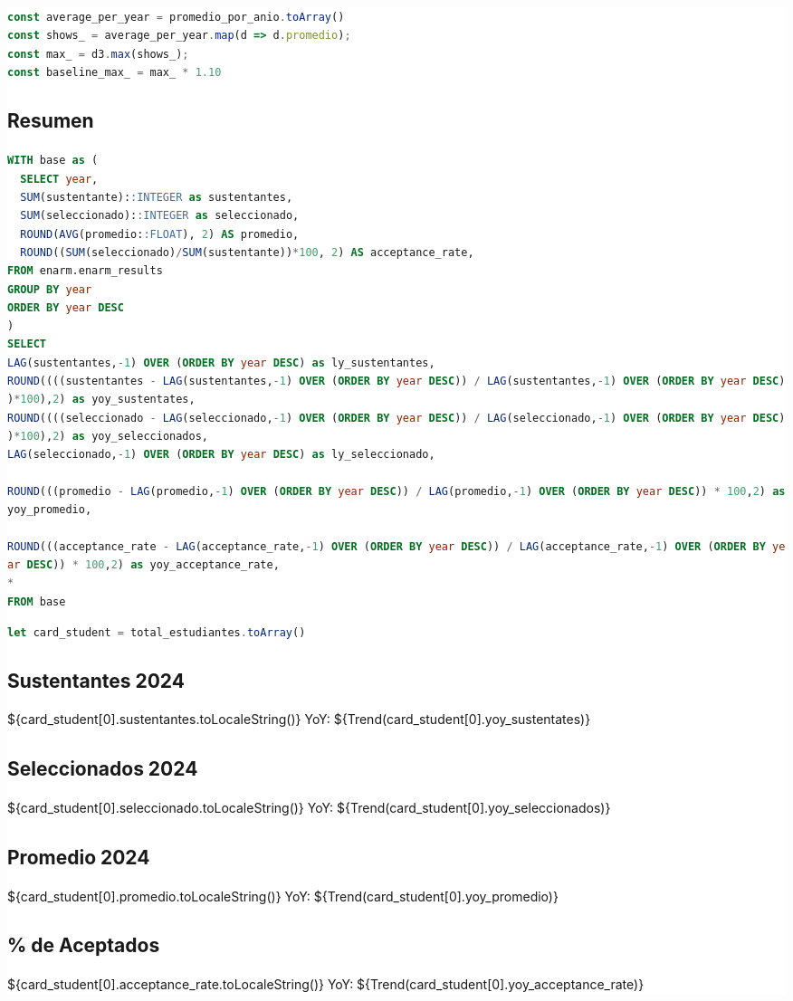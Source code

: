 

```js
const average_per_year = promedio_por_anio.toArray()
const shows_ = average_per_year.map(d => d.promedio);
const max_ = d3.max(shows_);
const baseline_max_ = max_ * 1.10
```

## Resumen
```sql id=total_estudiantes 
WITH base as (
  SELECT year, 
  SUM(sustentante)::INTEGER as sustentantes, 
  SUM(seleccionado)::INTEGER as seleccionado,
  ROUND(AVG(promedio::FLOAT), 2) AS promedio,
  ROUND((SUM(seleccionado)/SUM(sustentante))*100, 2) AS acceptance_rate,
FROM enarm.enarm_results 
GROUP BY year
ORDER BY year DESC
)
SELECT 
LAG(sustentantes,-1) OVER (ORDER BY year DESC) as ly_sustentantes,
ROUND((((sustentantes - LAG(sustentantes,-1) OVER (ORDER BY year DESC)) / LAG(sustentantes,-1) OVER (ORDER BY year DESC) )*100),2) as yoy_sustentates,
ROUND((((seleccionado - LAG(seleccionado,-1) OVER (ORDER BY year DESC)) / LAG(seleccionado,-1) OVER (ORDER BY year DESC) )*100),2) as yoy_seleccionados,
LAG(seleccionado,-1) OVER (ORDER BY year DESC) as ly_seleccionado,

ROUND(((promedio - LAG(promedio,-1) OVER (ORDER BY year DESC)) / LAG(promedio,-1) OVER (ORDER BY year DESC)) * 100,2) as yoy_promedio,

ROUND(((acceptance_rate - LAG(acceptance_rate,-1) OVER (ORDER BY year DESC)) / LAG(acceptance_rate,-1) OVER (ORDER BY year DESC)) * 100,2) as yoy_acceptance_rate,
*
FROM base
```

```js
let card_student = total_estudiantes.toArray()
```

<div class="grid grid-cols-4">
  <div class="card">
    <h2>Sustentantes 2024 </h2>
    <span class="big">${card_student[0].sustentantes.toLocaleString()}
    <span class="small">YoY: ${Trend(card_student[0].yoy_sustentates)}</span>
    </span>
  </div>
  <div class="card">
    <h2>Seleccionados 2024 </h2>
    <span class="big">${card_student[0].seleccionado.toLocaleString()}
    <span class="small">YoY: ${Trend(card_student[0].yoy_seleccionados)}</span>
    </span>
  </div>
  <div class="card">
    <h2>Promedio 2024 </h2>
    <span class="big">${card_student[0].promedio.toLocaleString()}
    <span class="small">YoY: ${Trend(card_student[0].yoy_promedio)}</span>
    </span>
  </div>
  <div class="card">
    <h2>% de Aceptados </h2>
    <span class="big">${card_student[0].acceptance_rate.toLocaleString()}
    <span class="small">YoY: ${Trend(card_student[0].yoy_acceptance_rate)}</span>
    </span>